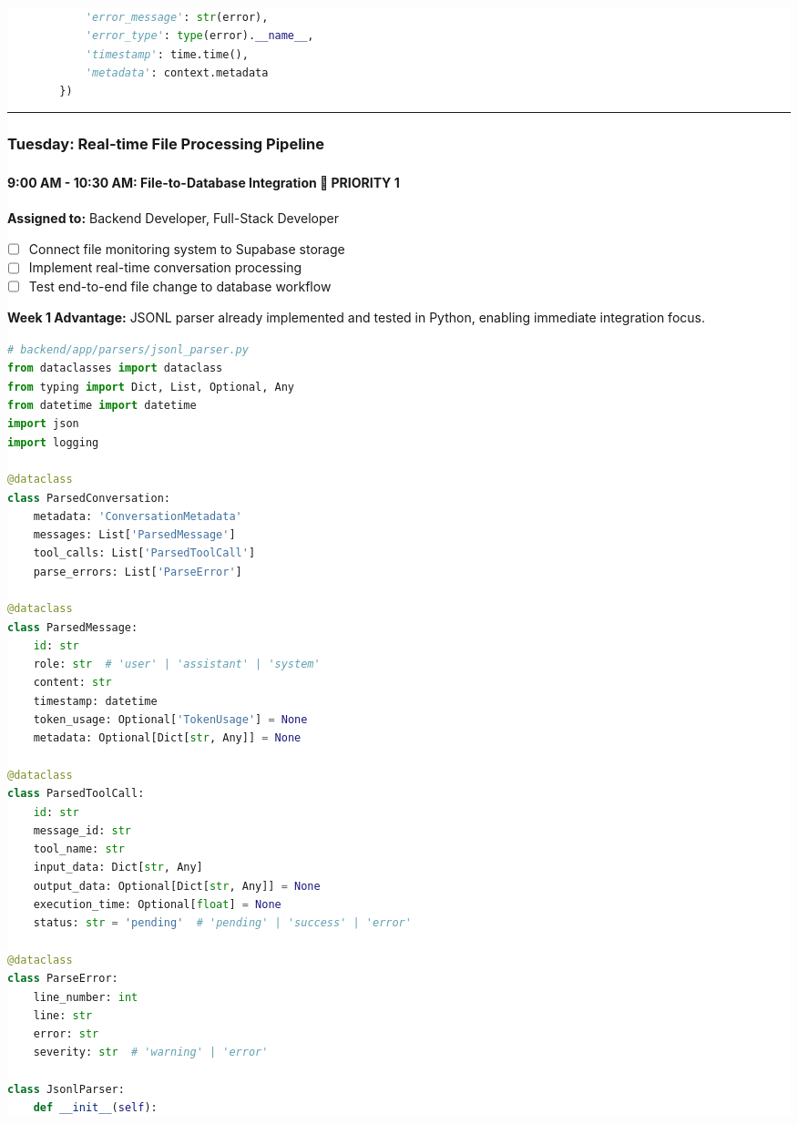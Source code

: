 ```python
            'error_message': str(error),
            'error_type': type(error).__name__,
            'timestamp': time.time(),
            'metadata': context.metadata
        })
```

---

### **Tuesday: Real-time File Processing Pipeline**

#### **9:00 AM - 10:30 AM: File-to-Database Integration** 🎯 PRIORITY 1
**Assigned to:** Backend Developer, Full-Stack Developer
- [ ] Connect file monitoring system to Supabase storage
- [ ] Implement real-time conversation processing
- [ ] Test end-to-end file change to database workflow

**Week 1 Advantage:** JSONL parser already implemented and tested in Python, enabling immediate integration focus.

```python
# backend/app/parsers/jsonl_parser.py
from dataclasses import dataclass
from typing import Dict, List, Optional, Any
from datetime import datetime
import json
import logging

@dataclass
class ParsedConversation:
    metadata: 'ConversationMetadata'
    messages: List['ParsedMessage']
    tool_calls: List['ParsedToolCall']
    parse_errors: List['ParseError']

@dataclass
class ParsedMessage:
    id: str
    role: str  # 'user' | 'assistant' | 'system'
    content: str
    timestamp: datetime
    token_usage: Optional['TokenUsage'] = None
    metadata: Optional[Dict[str, Any]] = None

@dataclass
class ParsedToolCall:
    id: str
    message_id: str
    tool_name: str
    input_data: Dict[str, Any]
    output_data: Optional[Dict[str, Any]] = None
    execution_time: Optional[float] = None
    status: str = 'pending'  # 'pending' | 'success' | 'error'

@dataclass
class ParseError:
    line_number: int
    line: str
    error: str
    severity: str  # 'warning' | 'error'

class JsonlParser:
    def __init__(self):
```